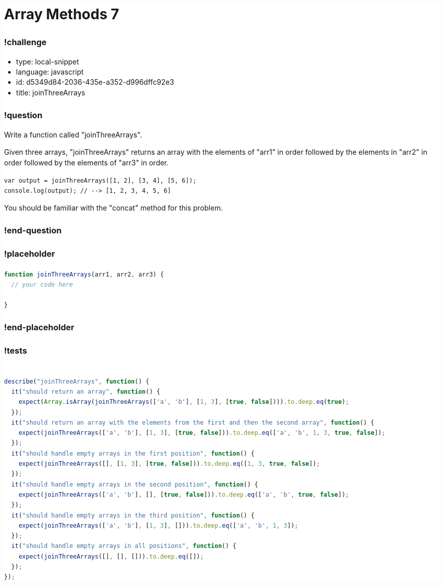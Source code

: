 # Array Methods 7

### !challenge

* type: local-snippet
* language: javascript
* id: d5349d84-2036-435e-a352-d996dffc92e3
* title: joinThreeArrays

### !question

Write a function called "joinThreeArrays".

Given three arrays, "joinThreeArrays" returns an array with the elements of "arr1" in order followed by the elements in "arr2" in order followed by the elements of "arr3" in order.

```
var output = joinThreeArrays([1, 2], [3, 4], [5, 6]);
console.log(output); // --> [1, 2, 3, 4, 5, 6]
```

You should be familiar with the "concat" method for this problem.


### !end-question

### !placeholder

```js
function joinThreeArrays(arr1, arr2, arr3) {
  // your code here
  
}
```

### !end-placeholder

### !tests

```js

describe("joinThreeArrays", function() {
  it("should return an array", function() {
    expect(Array.isArray(joinThreeArrays(['a', 'b'], [1, 3], [true, false]))).to.deep.eq(true);
  });
  it("should return an array with the elements from the first and then the second array", function() {
    expect(joinThreeArrays(['a', 'b'], [1, 3], [true, false])).to.deep.eq(['a', 'b', 1, 3, true, false]);
  });
  it("should handle empty arrays in the first position", function() {
    expect(joinThreeArrays([], [1, 3], [true, false])).to.deep.eq([1, 3, true, false]);
  });
  it("should handle empty arrays in the second position", function() {
    expect(joinThreeArrays(['a', 'b'], [], [true, false])).to.deep.eq(['a', 'b', true, false]);
  });
  it("should handle empty arrays in the third position", function() {
    expect(joinThreeArrays(['a', 'b'], [1, 3], [])).to.deep.eq(['a', 'b', 1, 3]);
  });
  it("should handle empty arrays in all positions", function() {
    expect(joinThreeArrays([], [], [])).to.deep.eq([]);
  });
});


```